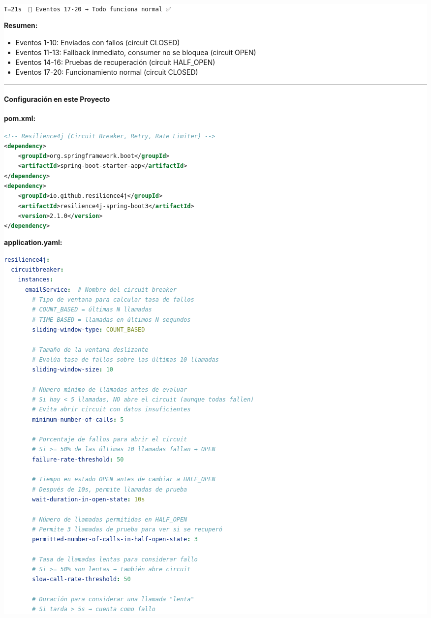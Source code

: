 ```
T=21s  🔔 Eventos 17-20 → Todo funciona normal ✅
```

**Resumen:**
- Eventos 1-10: Enviados con fallos (circuit CLOSED)
- Eventos 11-13: Fallback inmediato, consumer no se bloquea (circuit OPEN)
- Eventos 14-16: Pruebas de recuperación (circuit HALF_OPEN)
- Eventos 17-20: Funcionamiento normal (circuit CLOSED)

---

#### Configuración en este Proyecto

**pom.xml:**
```xml
<!-- Resilience4j (Circuit Breaker, Retry, Rate Limiter) -->
<dependency>
    <groupId>org.springframework.boot</groupId>
    <artifactId>spring-boot-starter-aop</artifactId>
</dependency>
<dependency>
    <groupId>io.github.resilience4j</groupId>
    <artifactId>resilience4j-spring-boot3</artifactId>
    <version>2.1.0</version>
</dependency>
```

**application.yaml:**
```yaml
resilience4j:
  circuitbreaker:
    instances:
      emailService:  # Nombre del circuit breaker
        # Tipo de ventana para calcular tasa de fallos
        # COUNT_BASED = últimas N llamadas
        # TIME_BASED = llamadas en últimos N segundos
        sliding-window-type: COUNT_BASED

        # Tamaño de la ventana deslizante
        # Evalúa tasa de fallos sobre las últimas 10 llamadas
        sliding-window-size: 10

        # Número mínimo de llamadas antes de evaluar
        # Si hay < 5 llamadas, NO abre el circuit (aunque todas fallen)
        # Evita abrir circuit con datos insuficientes
        minimum-number-of-calls: 5

        # Porcentaje de fallos para abrir el circuit
        # Si >= 50% de las últimas 10 llamadas fallan → OPEN
        failure-rate-threshold: 50

        # Tiempo en estado OPEN antes de cambiar a HALF_OPEN
        # Después de 10s, permite llamadas de prueba
        wait-duration-in-open-state: 10s

        # Número de llamadas permitidas en HALF_OPEN
        # Permite 3 llamadas de prueba para ver si se recuperó
        permitted-number-of-calls-in-half-open-state: 3

        # Tasa de llamadas lentas para considerar fallo
        # Si >= 50% son lentas → también abre circuit
        slow-call-rate-threshold: 50

        # Duración para considerar una llamada "lenta"
        # Si tarda > 5s → cuenta como fallo
```